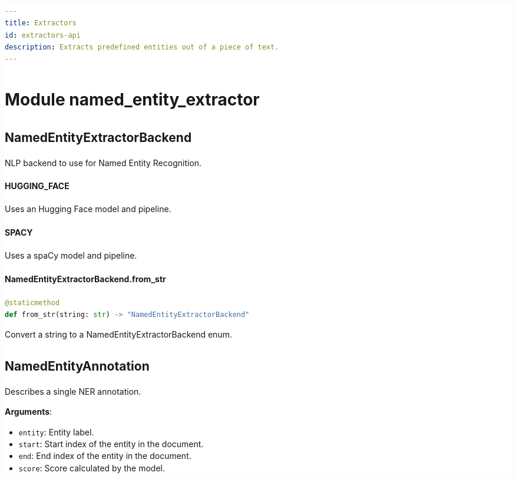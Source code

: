 ```yaml
---
title: Extractors
id: extractors-api
description: Extracts predefined entities out of a piece of text.
---
```


<a id="named_entity_extractor"></a>

# Module named\_entity\_extractor

<a id="named_entity_extractor.NamedEntityExtractorBackend"></a>

## NamedEntityExtractorBackend

NLP backend to use for Named Entity Recognition.

<a id="named_entity_extractor.NamedEntityExtractorBackend.HUGGING_FACE"></a>

#### HUGGING\_FACE

Uses an Hugging Face model and pipeline.

<a id="named_entity_extractor.NamedEntityExtractorBackend.SPACY"></a>

#### SPACY

Uses a spaCy model and pipeline.

<a id="named_entity_extractor.NamedEntityExtractorBackend.from_str"></a>

#### NamedEntityExtractorBackend.from\_str

```python
@staticmethod
def from_str(string: str) -> "NamedEntityExtractorBackend"
```

Convert a string to a NamedEntityExtractorBackend enum.

<a id="named_entity_extractor.NamedEntityAnnotation"></a>

## NamedEntityAnnotation

Describes a single NER annotation.

**Arguments**:

- `entity`: Entity label.
- `start`: Start index of the entity in the document.
- `end`: End index of the entity in the document.
- `score`: Score calculated by the model.

<a id="named_entity_extractor.NamedEntityExtractor"></a>
